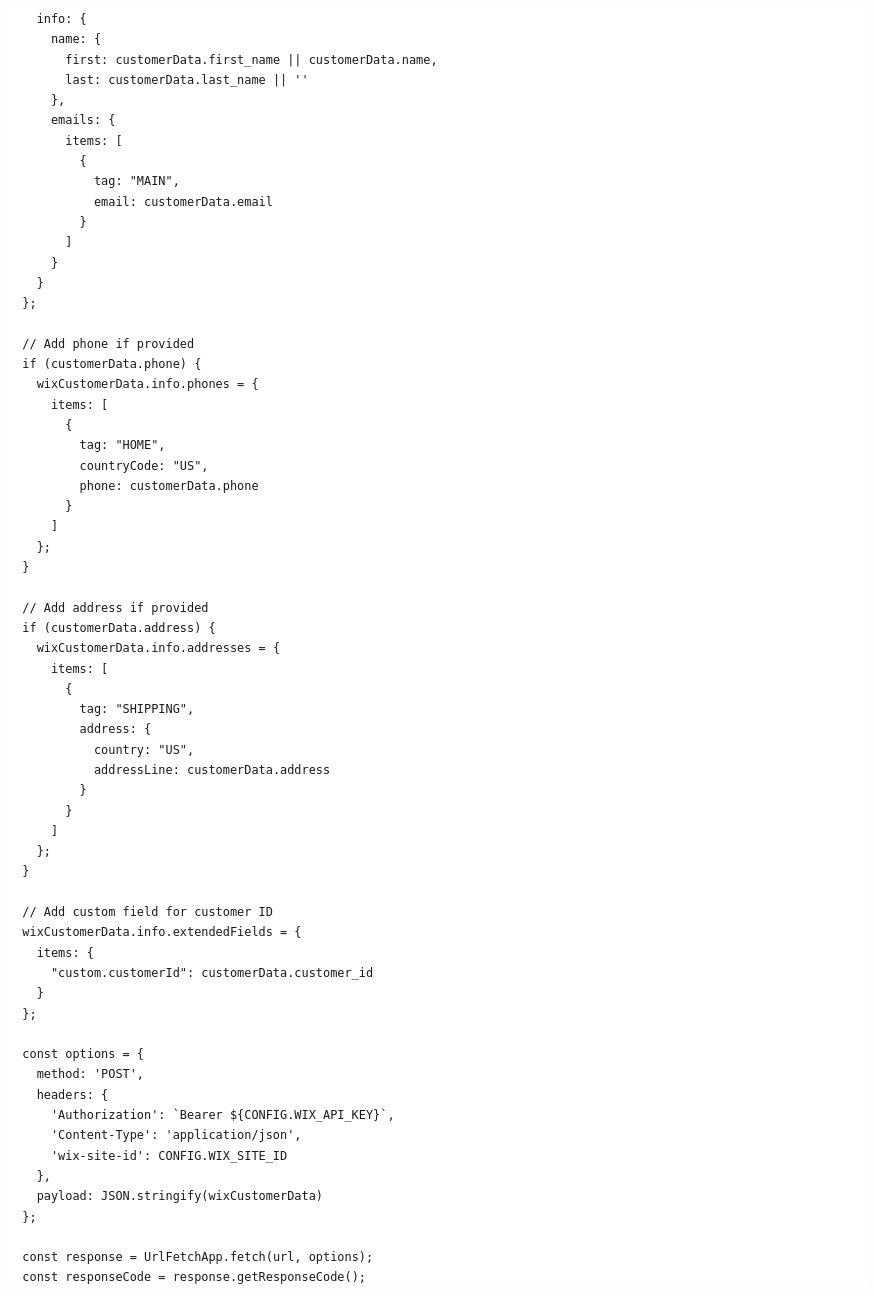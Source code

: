 ```plaintext
    info: {
      name: {
        first: customerData.first_name || customerData.name,
        last: customerData.last_name || ''
      },
      emails: {
        items: [
          {
            tag: "MAIN",
            email: customerData.email
          }
        ]
      }
    }
  };
  
  // Add phone if provided
  if (customerData.phone) {
    wixCustomerData.info.phones = {
      items: [
        {
          tag: "HOME",
          countryCode: "US",
          phone: customerData.phone
        }
      ]
    };
  }
  
  // Add address if provided
  if (customerData.address) {
    wixCustomerData.info.addresses = {
      items: [
        {
          tag: "SHIPPING",
          address: {
            country: "US",
            addressLine: customerData.address
          }
        }
      ]
    };
  }
  
  // Add custom field for customer ID
  wixCustomerData.info.extendedFields = {
    items: {
      "custom.customerId": customerData.customer_id
    }
  };
  
  const options = {
    method: 'POST',
    headers: {
      'Authorization': `Bearer ${CONFIG.WIX_API_KEY}`,
      'Content-Type': 'application/json',
      'wix-site-id': CONFIG.WIX_SITE_ID
    },
    payload: JSON.stringify(wixCustomerData)
  };
  
  const response = UrlFetchApp.fetch(url, options);
  const responseCode = response.getResponseCode();
```